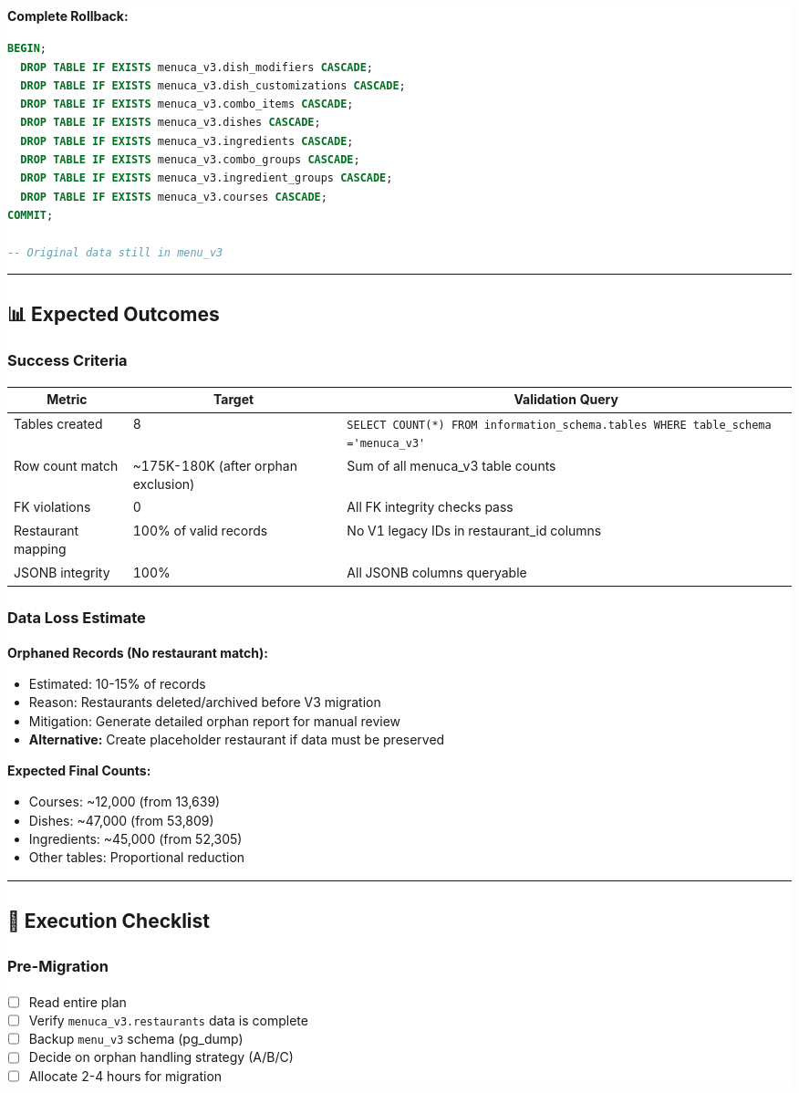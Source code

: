 **Complete Rollback:**
```sql
BEGIN;
  DROP TABLE IF EXISTS menuca_v3.dish_modifiers CASCADE;
  DROP TABLE IF EXISTS menuca_v3.dish_customizations CASCADE;
  DROP TABLE IF EXISTS menuca_v3.combo_items CASCADE;
  DROP TABLE IF EXISTS menuca_v3.dishes CASCADE;
  DROP TABLE IF EXISTS menuca_v3.ingredients CASCADE;
  DROP TABLE IF EXISTS menuca_v3.combo_groups CASCADE;
  DROP TABLE IF EXISTS menuca_v3.ingredient_groups CASCADE;
  DROP TABLE IF EXISTS menuca_v3.courses CASCADE;
COMMIT;

-- Original data still in menu_v3
```

---

## 📊 Expected Outcomes

### Success Criteria

| Metric | Target | Validation Query |
|--------|--------|-----------------|
| Tables created | 8 | `SELECT COUNT(*) FROM information_schema.tables WHERE table_schema='menuca_v3'` |
| Row count match | ~175K-180K (after orphan exclusion) | Sum of all menuca_v3 table counts |
| FK violations | 0 | All FK integrity checks pass |
| Restaurant mapping | 100% of valid records | No V1 legacy IDs in restaurant_id columns |
| JSONB integrity | 100% | All JSONB columns queryable |

### Data Loss Estimate

**Orphaned Records (No restaurant match):**
- Estimated: 10-15% of records
- Reason: Restaurants deleted/archived before V3 migration
- Mitigation: Generate detailed orphan report for manual review
- **Alternative:** Create placeholder restaurant if data must be preserved

**Expected Final Counts:**
- Courses: ~12,000 (from 13,639)
- Dishes: ~47,000 (from 53,809)
- Ingredients: ~45,000 (from 52,305)
- Other tables: Proportional reduction

---

## 🎯 Execution Checklist

### Pre-Migration
- [ ] Read entire plan
- [ ] Verify `menuca_v3.restaurants` data is complete
- [ ] Backup `menu_v3` schema (pg_dump)
- [ ] Decide on orphan handling strategy (A/B/C)
- [ ] Allocate 2-4 hours for migration
